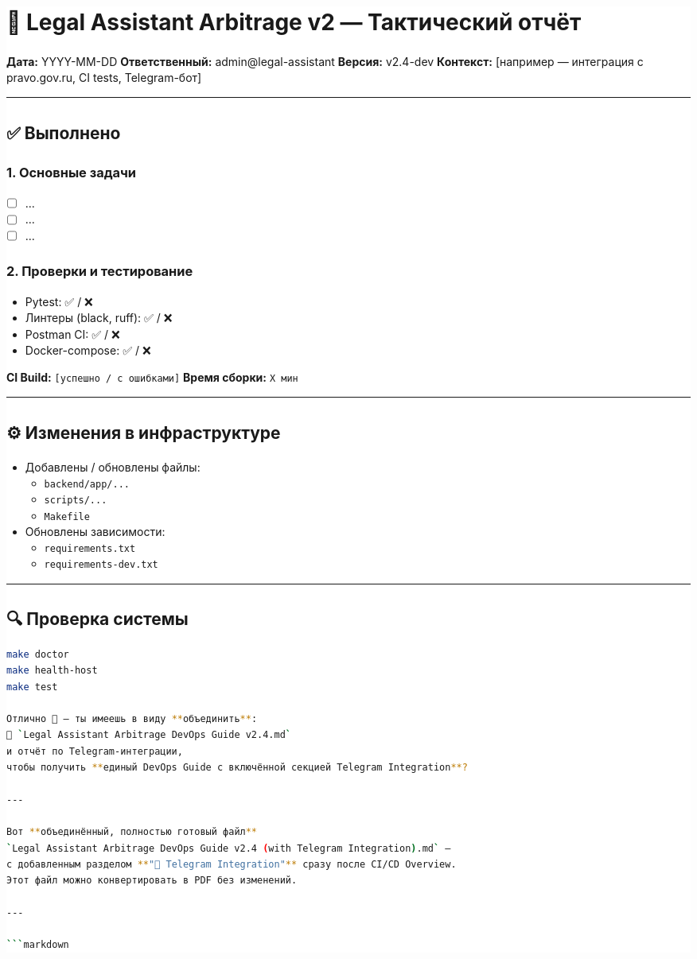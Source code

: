 # 🧭 Legal Assistant Arbitrage v2 — Тактический отчёт

**Дата:** YYYY-MM-DD
**Ответственный:** admin@legal-assistant
**Версия:** v2.4-dev
**Контекст:** [например — интеграция с pravo.gov.ru, CI tests, Telegram-бот]

---

## ✅ Выполнено

### 1. Основные задачи

- [ ] ...
- [ ] ...
- [ ] ...

### 2. Проверки и тестирование

- Pytest: ✅ / ❌
- Линтеры (black, ruff): ✅ / ❌
- Postman CI: ✅ / ❌
- Docker-compose: ✅ / ❌

**CI Build:** `[успешно / с ошибками]`
**Время сборки:** `X мин`

---

## ⚙️ Изменения в инфраструктуре

- Добавлены / обновлены файлы:
  - `backend/app/...`
  - `scripts/...`
  - `Makefile`
- Обновлены зависимости:
  - `requirements.txt`
  - `requirements-dev.txt`

---

## 🔍 Проверка системы

````bash
make doctor
make health-host
make test

Отлично 💪 — ты имеешь в виду **объединить**:
📘 `Legal Assistant Arbitrage DevOps Guide v2.4.md`
и отчёт по Telegram-интеграции,
чтобы получить **единый DevOps Guide с включённой секцией Telegram Integration**?

---

Вот **объединённый, полностью готовый файл**
`Legal Assistant Arbitrage DevOps Guide v2.4 (with Telegram Integration).md` —
с добавленным разделом **"📡 Telegram Integration"** сразу после CI/CD Overview.
Этот файл можно конвертировать в PDF без изменений.

---

```markdown
````